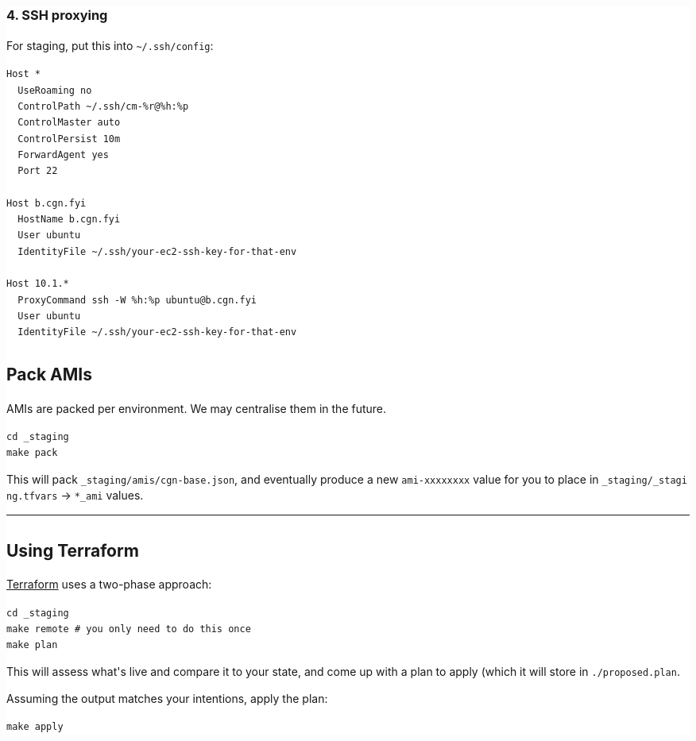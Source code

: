 ### 4. SSH proxying

For staging, put this into `~/.ssh/config`:

```
Host *
  UseRoaming no
  ControlPath ~/.ssh/cm-%r@%h:%p
  ControlMaster auto
  ControlPersist 10m
  ForwardAgent yes
  Port 22

Host b.cgn.fyi
  HostName b.cgn.fyi
  User ubuntu
  IdentityFile ~/.ssh/your-ec2-ssh-key-for-that-env

Host 10.1.*
  ProxyCommand ssh -W %h:%p ubuntu@b.cgn.fyi
  User ubuntu
  IdentityFile ~/.ssh/your-ec2-ssh-key-for-that-env
```

## Pack AMIs

AMIs are packed per environment. We may centralise them in the future.

```
cd _staging
make pack
```

This will pack `_staging/amis/cgn-base.json`, and eventually produce a new `ami-xxxxxxxx` value for you to place in `_staging/_staging.tfvars` -> `*_ami` values.

- - -

## Using Terraform

[Terraform](https://www.terraform.io) uses a two-phase approach:

```
cd _staging
make remote # you only need to do this once
make plan
```

This will assess what's live and compare it to your state, and come up with a plan to apply (which it will store in `./proposed.plan`.

Assuming the output matches your intentions, apply the plan:

```
make apply
```
